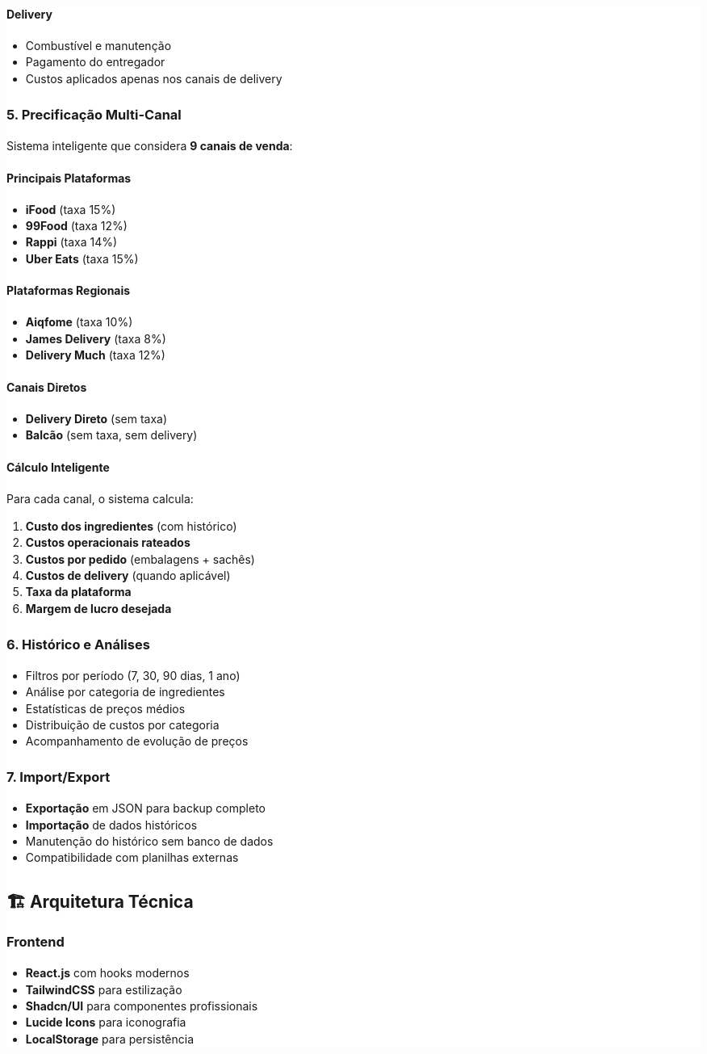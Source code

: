 #### **Delivery**
- Combustível e manutenção
- Pagamento do entregador
- Custos aplicados apenas nos canais de delivery

### 5. **Precificação Multi-Canal**
Sistema inteligente que considera **9 canais de venda**:

#### **Principais Plataformas**
- **iFood** (taxa 15%)
- **99Food** (taxa 12%)
- **Rappi** (taxa 14%)
- **Uber Eats** (taxa 15%)

#### **Plataformas Regionais**
- **Aiqfome** (taxa 10%)
- **James Delivery** (taxa 8%)
- **Delivery Much** (taxa 12%)

#### **Canais Diretos**
- **Delivery Direto** (sem taxa)
- **Balcão** (sem taxa, sem delivery)

#### **Cálculo Inteligente**
Para cada canal, o sistema calcula:
1. **Custo dos ingredientes** (com histórico)
2. **Custos operacionais rateados**
3. **Custos por pedido** (embalagens + sachês)
4. **Custos de delivery** (quando aplicável)
5. **Taxa da plataforma**
6. **Margem de lucro desejada**

### 6. **Histórico e Análises**
- Filtros por período (7, 30, 90 dias, 1 ano)
- Análise por categoria de ingredientes
- Estatísticas de preços médios
- Distribuição de custos por categoria
- Acompanhamento de evolução de preços

### 7. **Import/Export**
- **Exportação** em JSON para backup completo
- **Importação** de dados históricos
- Manutenção do histórico sem banco de dados
- Compatibilidade com planilhas externas

## 🏗️ Arquitetura Técnica

### **Frontend**
- **React.js** com hooks modernos
- **TailwindCSS** para estilização
- **Shadcn/UI** para componentes profissionais
- **Lucide Icons** para iconografia
- **LocalStorage** para persistência
